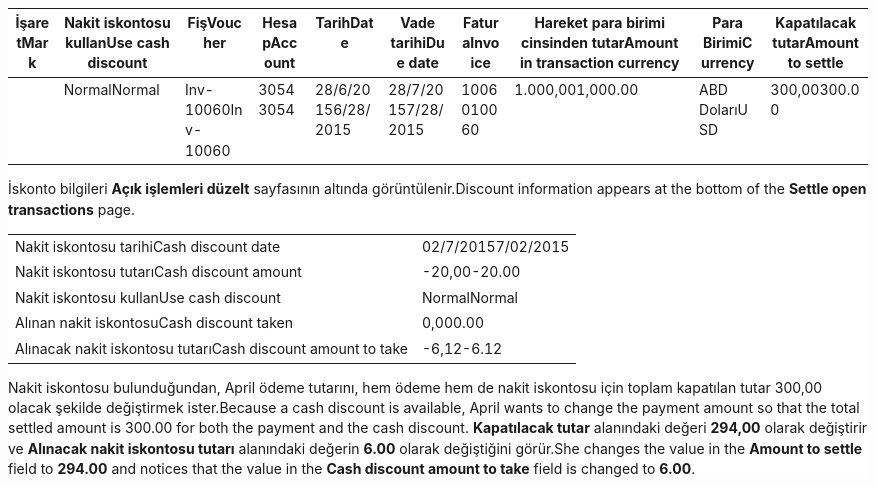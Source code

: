 | <span data-ttu-id="06f2f-142">İşaret</span><span class="sxs-lookup"><span data-stu-id="06f2f-142">Mark</span></span> | <span data-ttu-id="06f2f-143">Nakit iskontosu kullan</span><span class="sxs-lookup"><span data-stu-id="06f2f-143">Use cash discount</span></span> | <span data-ttu-id="06f2f-144">Fiş</span><span class="sxs-lookup"><span data-stu-id="06f2f-144">Voucher</span></span>   | <span data-ttu-id="06f2f-145">Hesap</span><span class="sxs-lookup"><span data-stu-id="06f2f-145">Account</span></span> | <span data-ttu-id="06f2f-146">Tarih</span><span class="sxs-lookup"><span data-stu-id="06f2f-146">Date</span></span>      | <span data-ttu-id="06f2f-147">Vade tarihi</span><span class="sxs-lookup"><span data-stu-id="06f2f-147">Due date</span></span>  | <span data-ttu-id="06f2f-148">Fatura</span><span class="sxs-lookup"><span data-stu-id="06f2f-148">Invoice</span></span> | <span data-ttu-id="06f2f-149">Hareket para birimi cinsinden tutar</span><span class="sxs-lookup"><span data-stu-id="06f2f-149">Amount in transaction currency</span></span> | <span data-ttu-id="06f2f-150">Para Birimi</span><span class="sxs-lookup"><span data-stu-id="06f2f-150">Currency</span></span> | <span data-ttu-id="06f2f-151">Kapatılacak tutar</span><span class="sxs-lookup"><span data-stu-id="06f2f-151">Amount to settle</span></span> |
|------|-------------------|-----------|---------|-----------|-----------|---------|--------------------------------|----------|------------------|
|      | <span data-ttu-id="06f2f-152">Normal</span><span class="sxs-lookup"><span data-stu-id="06f2f-152">Normal</span></span>            | <span data-ttu-id="06f2f-153">Inv-10060</span><span class="sxs-lookup"><span data-stu-id="06f2f-153">Inv-10060</span></span> | <span data-ttu-id="06f2f-154">3054</span><span class="sxs-lookup"><span data-stu-id="06f2f-154">3054</span></span>    | <span data-ttu-id="06f2f-155">28/6/2015</span><span class="sxs-lookup"><span data-stu-id="06f2f-155">6/28/2015</span></span> | <span data-ttu-id="06f2f-156">28/7/2015</span><span class="sxs-lookup"><span data-stu-id="06f2f-156">7/28/2015</span></span> | <span data-ttu-id="06f2f-157">10060</span><span class="sxs-lookup"><span data-stu-id="06f2f-157">10060</span></span>   | <span data-ttu-id="06f2f-158">1.000,00</span><span class="sxs-lookup"><span data-stu-id="06f2f-158">1,000.00</span></span>                       | <span data-ttu-id="06f2f-159">ABD Doları</span><span class="sxs-lookup"><span data-stu-id="06f2f-159">USD</span></span>      | <span data-ttu-id="06f2f-160">300,00</span><span class="sxs-lookup"><span data-stu-id="06f2f-160">300.00</span></span>           |

<span data-ttu-id="06f2f-161">İskonto bilgileri **Açık işlemleri düzelt** sayfasının altında görüntülenir.</span><span class="sxs-lookup"><span data-stu-id="06f2f-161">Discount information appears at the bottom of the **Settle open transactions** page.</span></span>

|                              |           |
|------------------------------|-----------|
| <span data-ttu-id="06f2f-162">Nakit iskontosu tarihi</span><span class="sxs-lookup"><span data-stu-id="06f2f-162">Cash discount date</span></span>           | <span data-ttu-id="06f2f-163">02/7/2015</span><span class="sxs-lookup"><span data-stu-id="06f2f-163">7/02/2015</span></span> |
| <span data-ttu-id="06f2f-164">Nakit iskontosu tutarı</span><span class="sxs-lookup"><span data-stu-id="06f2f-164">Cash discount amount</span></span>         | <span data-ttu-id="06f2f-165">-20,00</span><span class="sxs-lookup"><span data-stu-id="06f2f-165">-20.00</span></span>    |
| <span data-ttu-id="06f2f-166">Nakit iskontosu kullan</span><span class="sxs-lookup"><span data-stu-id="06f2f-166">Use cash discount</span></span>            | <span data-ttu-id="06f2f-167">Normal</span><span class="sxs-lookup"><span data-stu-id="06f2f-167">Normal</span></span>    |
| <span data-ttu-id="06f2f-168">Alınan nakit iskontosu</span><span class="sxs-lookup"><span data-stu-id="06f2f-168">Cash discount taken</span></span>          | <span data-ttu-id="06f2f-169">0,00</span><span class="sxs-lookup"><span data-stu-id="06f2f-169">0.00</span></span>      |
| <span data-ttu-id="06f2f-170">Alınacak nakit iskontosu tutarı</span><span class="sxs-lookup"><span data-stu-id="06f2f-170">Cash discount amount to take</span></span> | <span data-ttu-id="06f2f-171">-6,12</span><span class="sxs-lookup"><span data-stu-id="06f2f-171">-6.12</span></span>     |

<span data-ttu-id="06f2f-172">Nakit iskontosu bulunduğundan, April ödeme tutarını, hem ödeme hem de nakit iskontosu için toplam kapatılan tutar 300,00 olacak şekilde değiştirmek ister.</span><span class="sxs-lookup"><span data-stu-id="06f2f-172">Because a cash discount is available, April wants to change the payment amount so that the total settled amount is 300.00 for both the payment and the cash discount.</span></span> <span data-ttu-id="06f2f-173">**Kapatılacak tutar** alanındaki değeri **294,00** olarak değiştirir ve **Alınacak nakit iskontosu tutarı** alanındaki değerin **6.00** olarak değiştiğini görür.</span><span class="sxs-lookup"><span data-stu-id="06f2f-173">She changes the value in the **Amount to settle** field to **294.00** and notices that the value in the **Cash discount amount to take** field is changed to **6.00**.</span></span>
